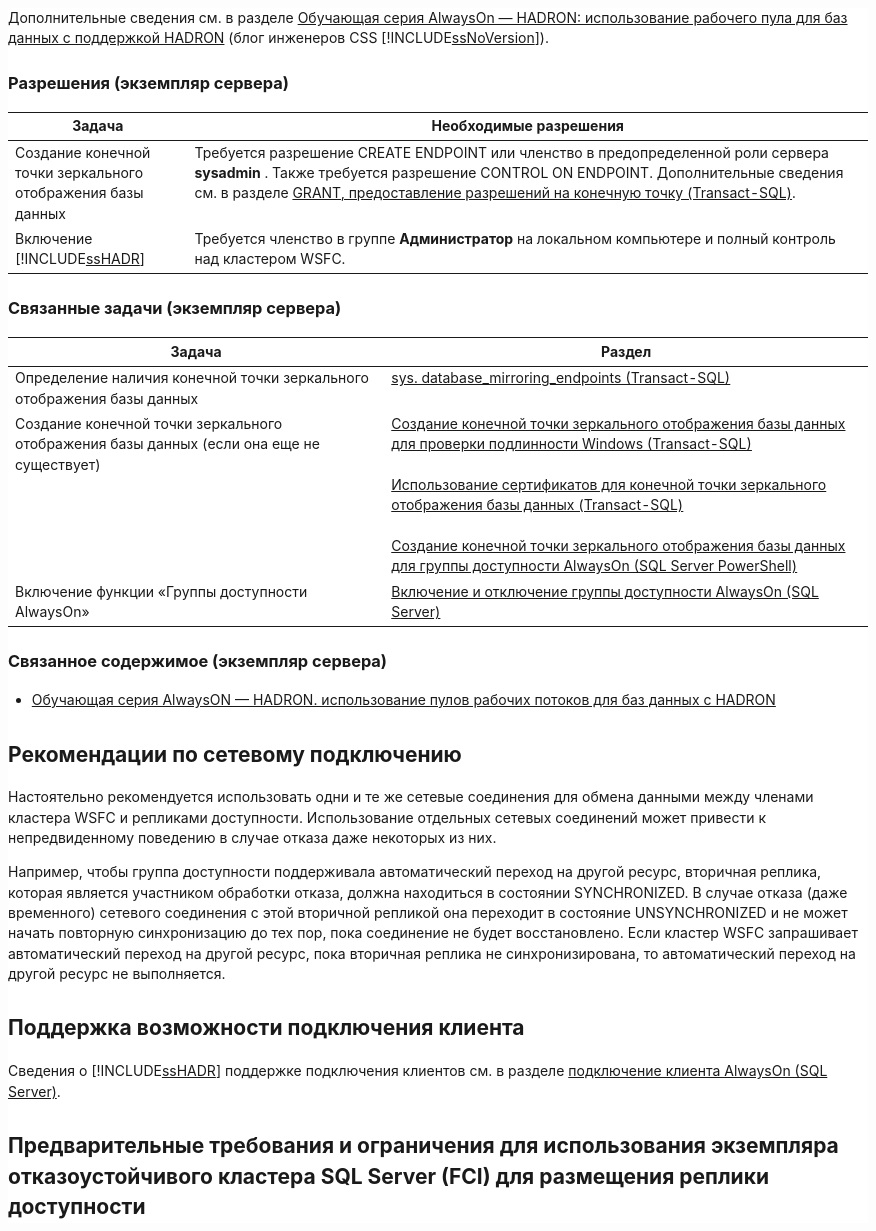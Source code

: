  Дополнительные сведения см. в разделе [Обучающая серия AlwaysOn — HADRON: использование рабочего пула для баз данных с поддержкой HADRON](https://blogs.msdn.com/b/psssql/archive/2012/05/17/alwayson-hadron-learning-series-worker-pool-usage-for-hadron-enabled-databases.aspx) (блог инженеров CSS [!INCLUDE[ssNoVersion](../../../includes/ssnoversion-md.md)]).  
  
###  <a name="PermissionsSI"></a>Разрешения (экземпляр сервера)  
  
|Задача|Необходимые разрешения|  
|----------|--------------------------|  
|Создание конечной точки зеркального отображения базы данных|Требуется разрешение CREATE ENDPOINT или членство в предопределенной роли сервера **sysadmin** .  Также требуется разрешение CONTROL ON ENDPOINT. Дополнительные сведения см. в разделе [GRANT, предоставление разрешений на конечную точку (Transact-SQL)](/sql/t-sql/statements/grant-endpoint-permissions-transact-sql).|  
|Включение [!INCLUDE[ssHADR](../../../includes/sshadr-md.md)]|Требуется членство в группе **Администратор** на локальном компьютере и полный контроль над кластером WSFC.|  
  
###  <a name="RelatedTasksSI"></a>Связанные задачи (экземпляр сервера)  
  
|Задача|Раздел|  
|----------|-----------|  
|Определение наличия конечной точки зеркального отображения базы данных|[sys. database_mirroring_endpoints &#40;Transact-SQL&#41;](/sql/relational-databases/system-catalog-views/sys-database-mirroring-endpoints-transact-sql)|  
|Создание конечной точки зеркального отображения базы данных (если она еще не существует)|[Создание конечной точки зеркального отображения базы данных для проверки подлинности Windows &#40;Transact-SQL&#41;](../../database-mirroring/create-a-database-mirroring-endpoint-for-windows-authentication-transact-sql.md)<br /><br /> [Использование сертификатов для конечной точки зеркального отображения базы данных &#40;Transact-SQL&#41;](../../database-mirroring/use-certificates-for-a-database-mirroring-endpoint-transact-sql.md)<br /><br /> [Создание конечной точки зеркального отображения базы данных для группы доступности AlwaysOn &#40;SQL Server PowerShell&#41;](database-mirroring-always-on-availability-groups-powershell.md)|  
|Включение функции «Группы доступности AlwaysOn»|[Включение и отключение группы доступности AlwaysOn &#40;SQL Server&#41;](enable-and-disable-always-on-availability-groups-sql-server.md)|  
  
###  <a name="RelatedContentSI"></a>Связанное содержимое (экземпляр сервера)  
  
-   [Обучающая серия AlwaysON — HADRON. использование пулов рабочих потоков для баз данных с HADRON](https://blogs.msdn.com/b/psssql/archive/2012/05/17/alwayson-hadron-learning-series-worker-pool-usage-for-hadron-enabled-databases.aspx)  
  
##  <a name="NetworkConnect"></a>Рекомендации по сетевому подключению  
 Настоятельно рекомендуется использовать одни и те же сетевые соединения для обмена данными между членами кластера WSFC и репликами доступности.  Использование отдельных сетевых соединений может привести к непредвиденному поведению в случае отказа даже некоторых из них.  
  
 Например, чтобы группа доступности поддерживала автоматический переход на другой ресурс, вторичная реплика, которая является участником обработки отказа, должна находиться в состоянии SYNCHRONIZED. В случае отказа (даже временного) сетевого соединения с этой вторичной репликой она переходит в состояние UNSYNCHRONIZED и не может начать повторную синхронизацию до тех пор, пока соединение не будет восстановлено. Если кластер WSFC запрашивает автоматический переход на другой ресурс, пока вторичная реплика не синхронизирована, то автоматический переход на другой ресурс не выполняется.  
  
##  <a name="ClientConnSupport"></a> Поддержка возможности подключения клиента  
 Сведения о [!INCLUDE[ssHADR](../../../includes/sshadr-md.md)] поддержке подключения клиентов см. в разделе [подключение клиента AlwaysOn (SQL Server)](always-on-client-connectivity-sql-server.md).  
  
##  <a name="FciArLimitations"></a>Предварительные требования и ограничения для использования экземпляра отказоустойчивого кластера SQL Server (FCI) для размещения реплики доступности  
 